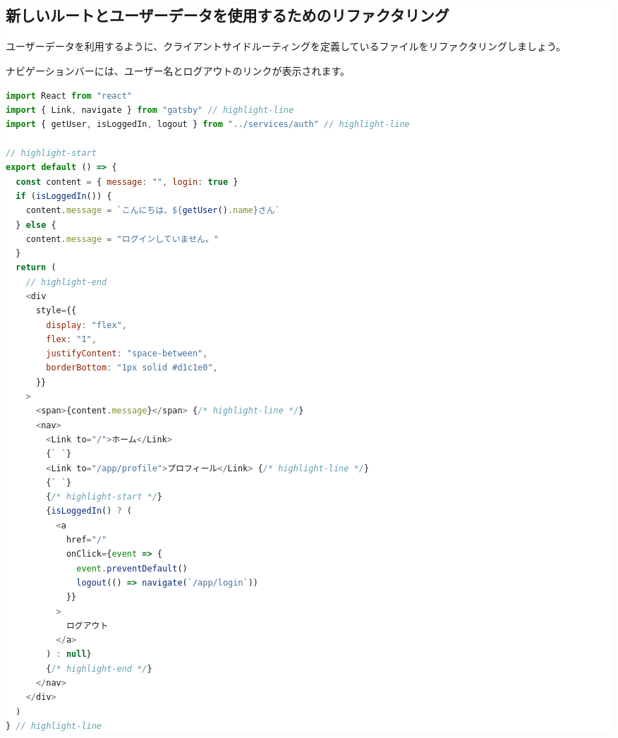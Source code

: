 ## 新しいルートとユーザーデータを使用するためのリファクタリング

ユーザーデータを利用するように、クライアントサイドルーティングを定義しているファイルをリファクタリングしましょう。

ナビゲーションバーには、ユーザー名とログアウトのリンクが表示されます。

```jsx:title=src/components/nav-bar.js
import React from "react"
import { Link, navigate } from "gatsby" // highlight-line
import { getUser, isLoggedIn, logout } from "../services/auth" // highlight-line

// highlight-start
export default () => {
  const content = { message: "", login: true }
  if (isLoggedIn()) {
    content.message = `こんにちは、${getUser().name}さん`
  } else {
    content.message = "ログインしていません。"
  }
  return (
    // highlight-end
    <div
      style={{
        display: "flex",
        flex: "1",
        justifyContent: "space-between",
        borderBottom: "1px solid #d1c1e0",
      }}
    >
      <span>{content.message}</span> {/* highlight-line */}
      <nav>
        <Link to="/">ホーム</Link>
        {` `}
        <Link to="/app/profile">プロフィール</Link> {/* highlight-line */}
        {` `}
        {/* highlight-start */}
        {isLoggedIn() ? (
          <a
            href="/"
            onClick={event => {
              event.preventDefault()
              logout(() => navigate(`/app/login`))
            }}
          >
            ログアウト
          </a>
        ) : null}
        {/* highlight-end */}
      </nav>
    </div>
  )
} // highlight-line
```
